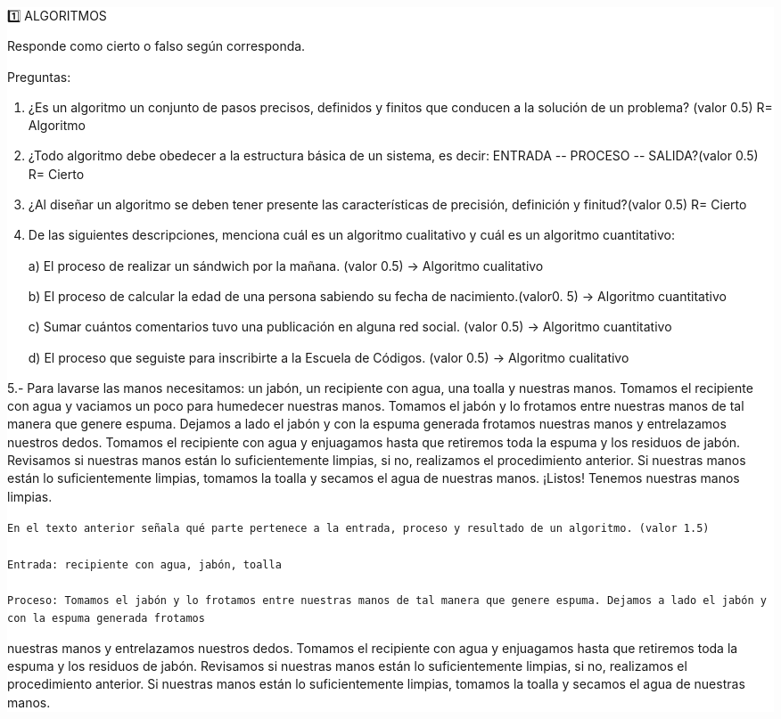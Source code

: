 

1️⃣  ALGORITMOS

Responde como cierto o falso según corresponda.

Preguntas:
1. ¿Es un algoritmo un conjunto de pasos precisos, definidos y finitos que conducen a la solución de un problema? (valor 0.5)
R= Algoritmo



2. ¿Todo algoritmo debe obedecer a la estructura básica de un sistema, es decir:
ENTRADA -- PROCESO -- SALIDA?(valor 0.5)
R= Cierto


3. ¿Al diseñar un algoritmo se deben tener presente las características de precisión, definición y finitud?(valor 0.5)
R= Cierto

4. De las siguientes descripciones, menciona cuál es un algoritmo cualitativo y cuál es un algoritmo cuantitativo:

      a) El proceso de realizar un sándwich por la mañana. (valor 0.5) -> Algoritmo cualitativo

      b) El proceso de calcular la edad de una persona sabiendo su fecha de nacimiento.(valor0. 5) -> Algoritmo cuantitativo

      c) Sumar cuántos comentarios tuvo una publicación en alguna red social. (valor 0.5) -> Algoritmo cuantitativo

      d) El proceso que seguiste para inscribirte a la Escuela de Códigos. (valor 0.5) -> Algoritmo cualitativo
     

5.- Para lavarse las manos necesitamos: un jabón, un recipiente con agua, una toalla y nuestras manos. Tomamos el recipiente con agua y vaciamos un poco para humedecer
nuestras manos. Tomamos el jabón y lo frotamos entre nuestras manos de tal manera que genere espuma. Dejamos a lado el jabón y con la espuma generada frotamos
nuestras manos y entrelazamos nuestros dedos. Tomamos el recipiente con agua y enjuagamos hasta que retiremos toda la espuma y los residuos de jabón. Revisamos si
nuestras manos están lo suficientemente limpias, si no, realizamos el procedimiento anterior. Si nuestras manos están lo suficientemente limpias, tomamos la toalla y
secamos el agua de nuestras manos. ¡Listos! Tenemos nuestras manos limpias.

    En el texto anterior señala qué parte pertenece a la entrada, proceso y resultado de un algoritmo. (valor 1.5)

    Entrada: recipiente con agua, jabón, toalla

    Proceso: Tomamos el jabón y lo frotamos entre nuestras manos de tal manera que genere espuma. Dejamos a lado el jabón y con la espuma generada frotamos
nuestras manos y entrelazamos nuestros dedos. Tomamos el recipiente con agua y enjuagamos hasta que retiremos toda la espuma y los residuos de jabón. Revisamos si
nuestras manos están lo suficientemente limpias, si no, realizamos el procedimiento anterior. Si nuestras manos están lo suficientemente limpias, tomamos la toalla y
secamos el agua de nuestras manos.
